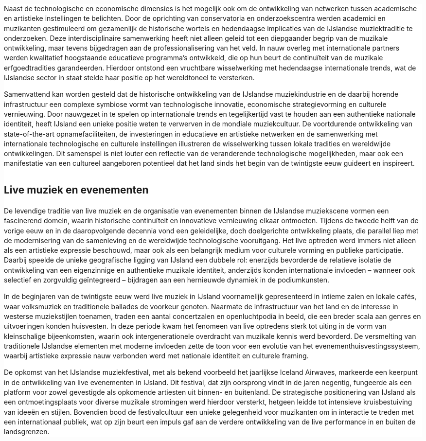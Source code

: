 Naast de technologische en economische dimensies is het mogelijk ook om de ontwikkeling van
netwerken tussen academische en artistieke instellingen te belichten. Door de oprichting van
conservatoria en onderzoekscentra werden academici en muzikanten gestimuleerd om gezamenlijk de
historische wortels en hedendaagse implicaties van de IJslandse muziektraditie te onderzoeken. Deze
interdisciplinaire samenwerking heeft niet alleen geleid tot een diepgaander begrip van de muzikale
ontwikkeling, maar tevens bijgedragen aan de professionalisering van het veld. In nauw overleg met
internationale partners werden kwalitatief hoogstaande educatieve programma’s ontwikkeld, die op hun
beurt de continuïteit van de muzikale erfgoedtradities garandeerden. Hierdoor ontstond een
vruchtbare wisselwerking met hedendaagse internationale trends, wat de IJslandse sector in staat
stelde haar positie op het wereldtoneel te versterken.

Samenvattend kan worden gesteld dat de historische ontwikkeling van de IJslandse muziekindustrie en
de daarbij horende infrastructuur een complexe symbiose vormt van technologische innovatie,
economische strategievorming en culturele vernieuwing. Door nauwgezet in te spelen op internationale
trends en tegelijkertijd vast te houden aan een authentieke nationale identiteit, heeft IJsland een
unieke positie weten te verwerven in de mondiale muziekcultuur. De voortdurende ontwikkeling van
state-of-the-art opnamefaciliteiten, de investeringen in educatieve en artistieke netwerken en de
samenwerking met internationale technologische en culturele instellingen illustreren de
wisselwerking tussen lokale tradities en wereldwijde ontwikkelingen. Dit samenspel is niet louter
een reflectie van de veranderende technologische mogelijkheden, maar ook een manifestatie van een
cultureel aangeboren potentieel dat het land sinds het begin van de twintigste eeuw guideert en
inspireert.

## Live muziek en evenementen

De levendige traditie van live muziek en de organisatie van evenementen binnen de IJslandse
muziekscene vormen een fascinerend domein, waarin historische continuïteit en innovatieve
vernieuwing elkaar ontmoeten. Tijdens de tweede helft van de vorige eeuw en in de daaropvolgende
decennia vond een geleidelijke, doch doelgerichte ontwikkeling plaats, die parallel liep met de
modernisering van de samenleving en de wereldwijde technologische vooruitgang. Het live optreden
werd immers niet alleen als een artistieke expressie beschouwd, maar ook als een belangrijk medium
voor culturele vorming en publieke participatie. Daarbij speelde de unieke geografische ligging van
IJsland een dubbele rol: enerzijds bevorderde de relatieve isolatie de ontwikkeling van een
eigenzinnige en authentieke muzikale identiteit, anderzijds konden internationale invloeden –
wanneer ook selectief en zorgvuldig geïntegreerd – bijdragen aan een hernieuwde dynamiek in de
podiumkunsten.

In de beginjaren van de twintigste eeuw werd live muziek in IJsland voornamelijk gepresenteerd in
intieme zalen en lokale cafés, waar volksmuziek en traditionele ballades de voorkeur genoten.
Naarmate de infrastructuur van het land en de interesse in westerse muziekstijlen toenamen, traden
een aantal concertzalen en openluchtpodia in beeld, die een breder scala aan genres en uitvoeringen
konden huisvesten. In deze periode kwam het fenomeen van live optredens sterk tot uiting in de vorm
van kleinschalige bijeenkomsten, waarin ook intergenerationele overdracht van muzikale kennis werd
bevorderd. De versmelting van traditionele IJslandse elementen met moderne invloeden zette de toon
voor een evolutie van het evenementhuisvestingssysteem, waarbij artistieke expressie nauw verbonden
werd met nationale identiteit en culturele framing.

De opkomst van het IJslandse muziekfestival, met als bekend voorbeeld het jaarlijkse Iceland
Airwaves, markeerde een keerpunt in de ontwikkeling van live evenementen in IJsland. Dit festival,
dat zijn oorsprong vindt in de jaren negentig, fungeerde als een platform voor zowel gevestigde als
opkomende artiesten uit binnen- en buitenland. De strategische positionering van IJsland als een
ontmoetingsplaats voor diverse muzikale stromingen werd hierdoor versterkt, hetgeen leidde tot
intensieve kruisbestuiving van ideeën en stijlen. Bovendien bood de festivalcultuur een unieke
gelegenheid voor muzikanten om in interactie te treden met een internationaal publiek, wat op zijn
beurt een impuls gaf aan de verdere ontwikkeling van de live performance in en buiten de
landsgrenzen.
